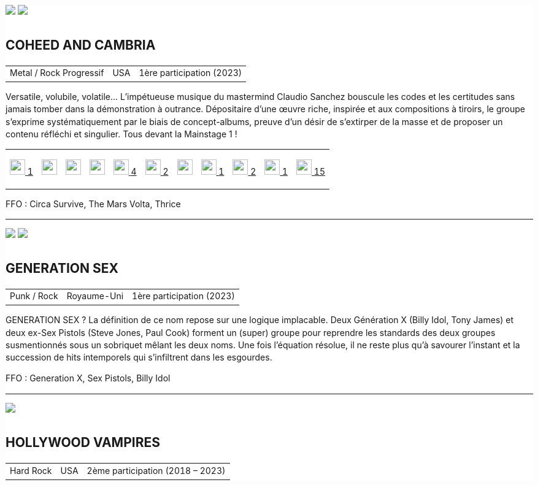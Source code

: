![](https://forum.hellfest.fr/uploads/default/original/1X/b2fb6cb58015f7c66dc254209272c8842046799f.jpeg) ![](https://forum.hellfest.fr/uploads/default/original/1X/95669c8365e558c4c2df1628aed7765048156da7.png)

## COHEED AND CAMBRIA

<table><tbody><tr><td>Metal / Rock Progressif</td><td>USA</td><td>1ère participation (2023)</td></tr></tbody></table>

Versatile, volubile, volatile… L’impétueuse musique du mastermind Claudio Sanchez bouscule les codes et les certitudes sans jamais tomber dans la démonstration à outrance. Dépositaire d’une œuvre riche, inspirée et aux compositions à tiroirs, le groupe s’exprime systématiquement par le biais de concept-albums, preuve d’un désir de s’extirper de la masse et de proposer un contenu réfléchi et singulier. Tous devant la Mainstage 1 !

<table><tbody><tr><td><p><a href="https://www.coheedandcambria.com/" data-bbcode="true"><img src="https://forum.hellfest.fr/uploads/default/original/1X/6edc977e140d1fc1885d3172e26d1a23b6d6dc2e.png" alt="" data-base62-sha1="fOJ8whOVPP0iMZjminXC0u9dH4y" role="presentation" width="25" height="25" loading="lazy"> <span title="1 clic">1</span></a></p></td><td><p><a href="https://coheedandcambria.bandcamp.com/" data-bbcode="true"><img src="https://forum.hellfest.fr/uploads/default/original/1X/7cf4c4aa1aaf913256ff79a6ab2a2f1b67a2baa6.png" alt="" data-base62-sha1="hPpCqCM9kAtnYd8cNW8TJdz61mK" role="presentation" width="25" height="25" loading="lazy"></a></p></td><td><p><a href="https://www.facebook.com/coheedandcambria/" data-bbcode="true"><img src="https://forum.hellfest.fr/uploads/default/original/1X/05a1b11562de8fcb53176eb2ef9ab06867015c53.png" alt="" data-base62-sha1="NOOeLb333V2uC3zy0QUx1oJHLd" role="presentation" width="25" height="25" loading="lazy"></a></p></td><td><p><a href="https://twitter.com/coheed" data-bbcode="true"><img src="https://forum.hellfest.fr/uploads/default/original/1X/0707b6badc7e58bc7fe00846bdcf9b98f5092b7e.png" alt="" data-base62-sha1="10bRStgyCIM8BfD4UWUl6TffFWS" role="presentation" width="25" height="25" loading="lazy"></a></p></td><td><p><a href="https://www.deezer.com/fr/artist/3380" data-bbcode="true"><img src="https://forum.hellfest.fr/uploads/default/original/1X/48b58c4b77f380d2c5d8209bb20915132494a957.png" alt="" data-base62-sha1="andlfr2T9nyUcztg4PmezLcbnrF" role="presentation" width="25" height="25" loading="lazy"> <span title="4 clics">4</span></a></p></td><td><p><a href="https://open.spotify.com/artist/3utxjLheHaVEd9bPjQRsy8" data-bbcode="true"><img src="https://forum.hellfest.fr/uploads/default/original/1X/42de3a23d52d777fbe6b45b4d042f09932768fcb.png" alt="" data-base62-sha1="9xxDd53UTKZBzwUxH8UFC5OPg2D" role="presentation" width="25" height="25" loading="lazy"> <span title="2 clics">2</span></a></p></td><td><p><a href="https://www.last.fm/fr/music/Coheed+and+Cambria" data-bbcode="true"><img src="https://forum.hellfest.fr/uploads/default/original/1X/2fa89c110bff11fbc5fb54cb4c111fd70cc4174c.png" alt="" data-base62-sha1="6NBGvoT1HKQLzf7lX3F6f1OPUy8" role="presentation" width="25" height="25" loading="lazy"></a></p></td><td><p><a href="https://fr.wikipedia.org/wiki/Coheed_and_Cambria" data-bbcode="true"><img src="https://forum.hellfest.fr/uploads/default/original/1X/cf176f816207f28f4447aff8cbb3cdfb75ab05a3.png" alt="" data-base62-sha1="ty12U72GXXmAu49ErODXBb0cKEX" role="presentation" width="25" height="25" loading="lazy"> <span title="1 clic">1</span></a></p></td><td><p><a href="https://www.spirit-of-metal.com/fr/band/Coheed_And_Cambria" data-bbcode="true"><img src="https://forum.hellfest.fr/uploads/default/original/1X/db7c8bbb0e14f99476f460a4af2e514dd52130df.png" alt="" data-base62-sha1="vjFp3PLlPYAglflndxQOAtKNcF9" role="presentation" width="25" height="25" loading="lazy"> <span title="2 clics">2</span></a></p></td><td><p><a href="https://www.setlist.fm/setlists/coheed-and-cambria-53d67789.html" data-bbcode="true"><img src="https://forum.hellfest.fr/uploads/default/original/1X/53398ba030069f5ed6c956908e70f534769cf032.png" alt="" data-base62-sha1="bSeV4v8hlbIWaUQXibYCgetjGFA" role="presentation" width="25" height="25" loading="lazy"> <span title="1 clic">1</span></a></p></td><td><p><a href="https://www.youtube.com/officialcoheed" data-bbcode="true"><img src="https://forum.hellfest.fr/uploads/default/original/1X/d09d34185f9f0822260c50f2f6a2712145d37391.png" alt="" data-base62-sha1="tLu7uka5a4HB8zkIJGLIVW4nMpX" role="presentation" width="25" height="25" loading="lazy"> <span title="15 clics">15</span></a></p></td></tr></tbody></table>

FFO : Circa Survive, The Mars Volta, Thrice

  

___

![](https://forum.hellfest.fr/uploads/default/original/1X/3ed9816cfe2e0a696fd9719063a7c0c72ab56698.jpeg) ![](https://forum.hellfest.fr/uploads/default/original/1X/95669c8365e558c4c2df1628aed7765048156da7.png)

## GENERATION SEX

<table><tbody><tr><td>Punk / Rock</td><td>Royaume-Uni</td><td>1ère participation (2023)</td></tr></tbody></table>

GENERATION SEX ? La définition de ce nom repose sur une logique implacable. Deux Génération X (Billy Idol, Tony James) et deux ex-Sex Pistols (Steve Jones, Paul Cook) forment un (super) groupe pour reprendre les standards des deux groupes susmentionnés sous un sobriquet mêlant les deux noms. Une fois l’équation résolue, il ne reste plus qu’à savourer l’instant et la succession de hits intemporels qui s’infiltrent dans les esgourdes.

FFO : Generation X, Sex Pistols, Billy Idol

  

___

![](https://forum.hellfest.fr/uploads/default/original/1X/2c627612ced7220786e597fe3821d6bbf934fb00.jpeg)

## HOLLYWOOD VAMPIRES

<table><tbody><tr><td>Hard Rock</td><td>USA</td><td>2ème participation (2018 – 2023)</td></tr></tbody></table>
